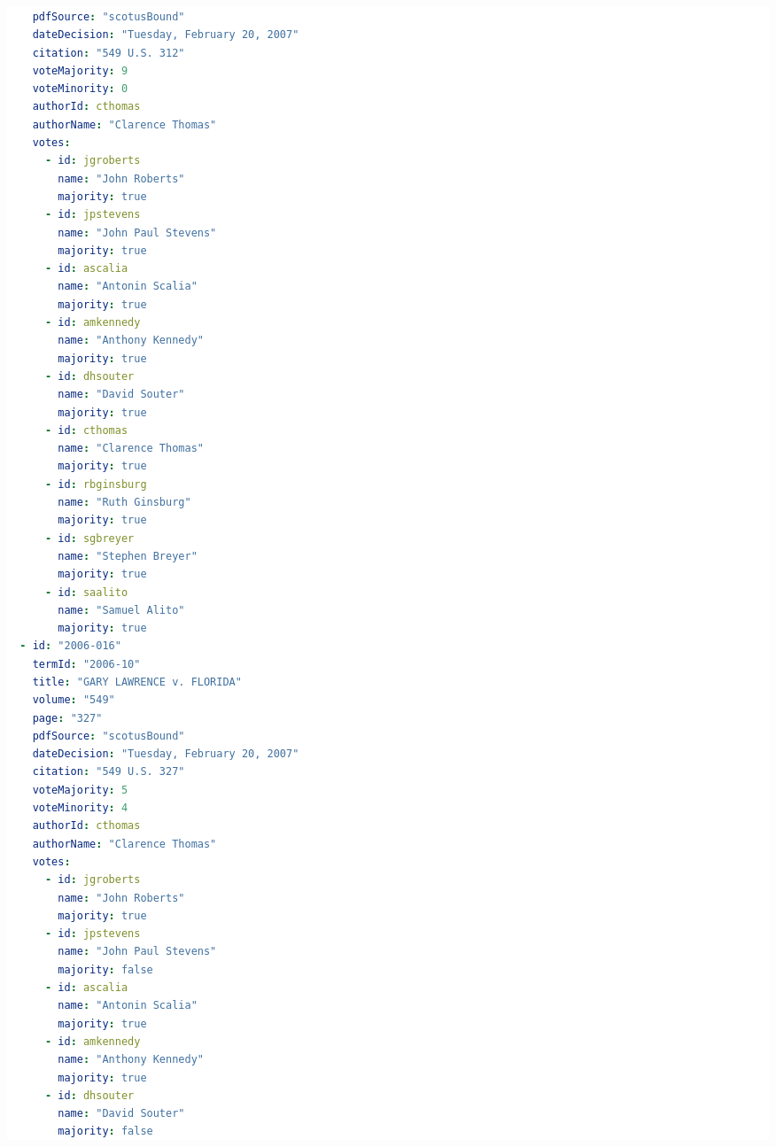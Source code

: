 ```yaml
    pdfSource: "scotusBound"
    dateDecision: "Tuesday, February 20, 2007"
    citation: "549 U.S. 312"
    voteMajority: 9
    voteMinority: 0
    authorId: cthomas
    authorName: "Clarence Thomas"
    votes:
      - id: jgroberts
        name: "John Roberts"
        majority: true
      - id: jpstevens
        name: "John Paul Stevens"
        majority: true
      - id: ascalia
        name: "Antonin Scalia"
        majority: true
      - id: amkennedy
        name: "Anthony Kennedy"
        majority: true
      - id: dhsouter
        name: "David Souter"
        majority: true
      - id: cthomas
        name: "Clarence Thomas"
        majority: true
      - id: rbginsburg
        name: "Ruth Ginsburg"
        majority: true
      - id: sgbreyer
        name: "Stephen Breyer"
        majority: true
      - id: saalito
        name: "Samuel Alito"
        majority: true
  - id: "2006-016"
    termId: "2006-10"
    title: "GARY LAWRENCE v. FLORIDA"
    volume: "549"
    page: "327"
    pdfSource: "scotusBound"
    dateDecision: "Tuesday, February 20, 2007"
    citation: "549 U.S. 327"
    voteMajority: 5
    voteMinority: 4
    authorId: cthomas
    authorName: "Clarence Thomas"
    votes:
      - id: jgroberts
        name: "John Roberts"
        majority: true
      - id: jpstevens
        name: "John Paul Stevens"
        majority: false
      - id: ascalia
        name: "Antonin Scalia"
        majority: true
      - id: amkennedy
        name: "Anthony Kennedy"
        majority: true
      - id: dhsouter
        name: "David Souter"
        majority: false
```
